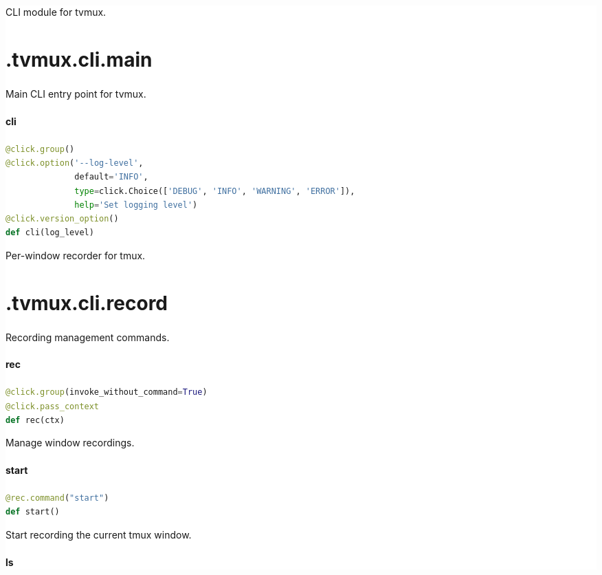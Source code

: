 CLI module for tvmux.

<a id=".tvmux.cli.main"></a>

# .tvmux.cli.main

Main CLI entry point for tvmux.

<a id=".tvmux.cli.main.cli"></a>

#### cli

```python
@click.group()
@click.option('--log-level',
              default='INFO',
              type=click.Choice(['DEBUG', 'INFO', 'WARNING', 'ERROR']),
              help='Set logging level')
@click.version_option()
def cli(log_level)
```

Per-window recorder for tmux.

<a id=".tvmux.cli.record"></a>

# .tvmux.cli.record

Recording management commands.

<a id=".tvmux.cli.record.rec"></a>

#### rec

```python
@click.group(invoke_without_command=True)
@click.pass_context
def rec(ctx)
```

Manage window recordings.

<a id=".tvmux.cli.record.start"></a>

#### start

```python
@rec.command("start")
def start()
```

Start recording the current tmux window.

<a id=".tvmux.cli.record.ls"></a>

#### ls
